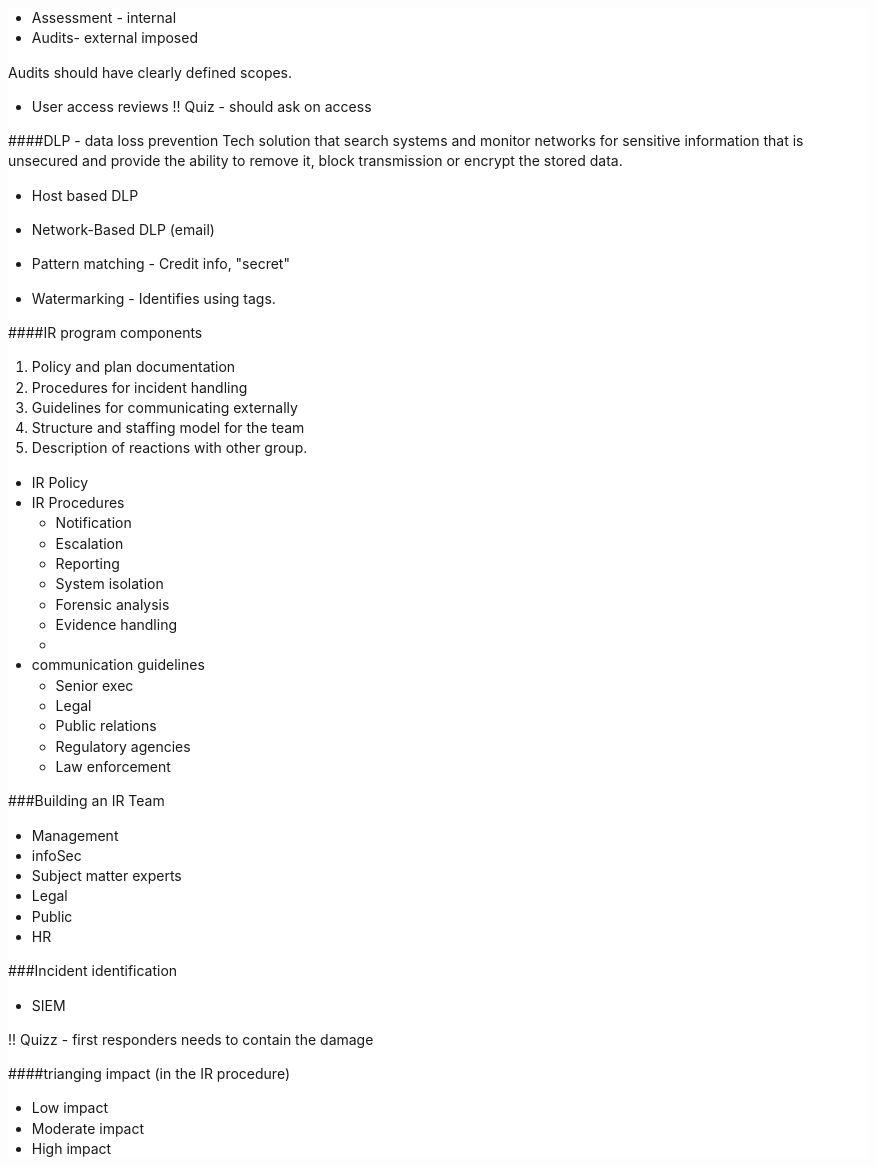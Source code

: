 * Assessment - internal
* Audits- external imposed


Audits should have clearly defined scopes.
* User access reviews
!! Quiz - should ask on access 

####DLP - data loss prevention
Tech solution that search systems and monitor networks for sensitive information that is unsecured and provide the ability to remove it, block transmission or encrypt the stored data.

* Host based DLP
* Network-Based DLP (email)

* Pattern matching  - Credit info, "secret"
* Watermarking - Identifies using tags.

####IR program components
1. Policy and plan documentation
2. Procedures for incident handling
3. Guidelines for communicating externally
4. Structure and staffing model for the team
5. Description of reactions with other group.

* IR Policy
* IR Procedures
	* Notification
	* Escalation
	* Reporting
	* System isolation
	* Forensic analysis
	* Evidence handling
	* 
* communication guidelines
	* Senior exec
	* Legal
	* Public relations
	* Regulatory agencies
	* Law enforcement 

###Building an IR Team
* Management
* infoSec
* Subject matter experts
* Legal
* Public
* HR

###Incident identification
* SIEM


!! Quizz -  first responders needs to contain the damage

####trianging impact  (in the IR procedure)
* Low impact
* Moderate impact 
* High impact
